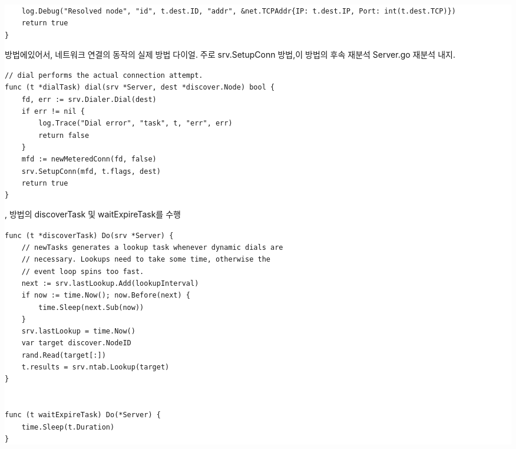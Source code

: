 		log.Debug("Resolved node", "id", t.dest.ID, "addr", &net.TCPAddr{IP: t.dest.IP, Port: int(t.dest.TCP)})
		return true
	}
	

방법에있어서, 네트워크 연결의 동작의 실제 방법 다이얼. 주로 srv.SetupConn 방법,이 방법의 후속 재분석 Server.go 재분석 내지.

	// dial performs the actual connection attempt.
	func (t *dialTask) dial(srv *Server, dest *discover.Node) bool {
		fd, err := srv.Dialer.Dial(dest)
		if err != nil {
			log.Trace("Dial error", "task", t, "err", err)
			return false
		}
		mfd := newMeteredConn(fd, false)
		srv.SetupConn(mfd, t.flags, dest)
		return true
	}

, 방법의 discoverTask 및 waitExpireTask를 수행

	func (t *discoverTask) Do(srv *Server) {
		// newTasks generates a lookup task whenever dynamic dials are
		// necessary. Lookups need to take some time, otherwise the
		// event loop spins too fast.
		next := srv.lastLookup.Add(lookupInterval)
		if now := time.Now(); now.Before(next) {
			time.Sleep(next.Sub(now))
		}
		srv.lastLookup = time.Now()
		var target discover.NodeID
		rand.Read(target[:])
		t.results = srv.ntab.Lookup(target)
	}

	
	func (t waitExpireTask) Do(*Server) {
		time.Sleep(t.Duration)
	}